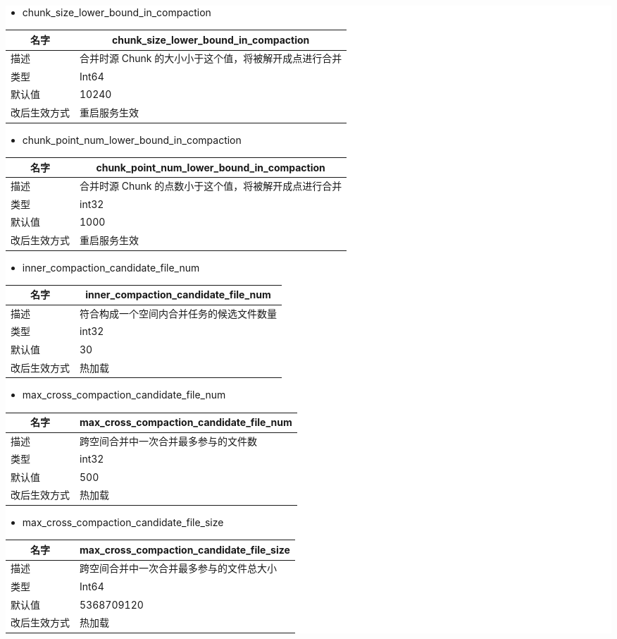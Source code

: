 - chunk_size_lower_bound_in_compaction

| 名字         | chunk_size_lower_bound_in_compaction                  |
| ------------ | ----------------------------------------------------- |
| 描述         | 合并时源 Chunk 的大小小于这个值，将被解开成点进行合并 |
| 类型         | Int64                                                 |
| 默认值       | 10240                                                 |
| 改后生效方式 | 重启服务生效                                              |

- chunk_point_num_lower_bound_in_compaction

| 名字         | chunk_point_num_lower_bound_in_compaction             |
| ------------ | ----------------------------------------------------- |
| 描述         | 合并时源 Chunk 的点数小于这个值，将被解开成点进行合并 |
| 类型         | int32                                                 |
| 默认值       | 1000                                                  |
| 改后生效方式 | 重启服务生效                                              |

- inner_compaction_candidate_file_num

| 名字         | inner_compaction_candidate_file_num      |
| ------------ | ---------------------------------------- |
| 描述         | 符合构成一个空间内合并任务的候选文件数量 |
| 类型         | int32                                    |
| 默认值       | 30                                       |
| 改后生效方式 | 热加载                                   |

- max_cross_compaction_candidate_file_num

| 名字         | max_cross_compaction_candidate_file_num |
| ------------ | --------------------------------------- |
| 描述         | 跨空间合并中一次合并最多参与的文件数    |
| 类型         | int32                                   |
| 默认值       | 500                                     |
| 改后生效方式 | 热加载                                  |

- max_cross_compaction_candidate_file_size

| 名字         | max_cross_compaction_candidate_file_size |
| ------------ | ---------------------------------------- |
| 描述         | 跨空间合并中一次合并最多参与的文件总大小 |
| 类型         | Int64                                    |
| 默认值       | 5368709120                               |
| 改后生效方式 | 热加载                                   |
